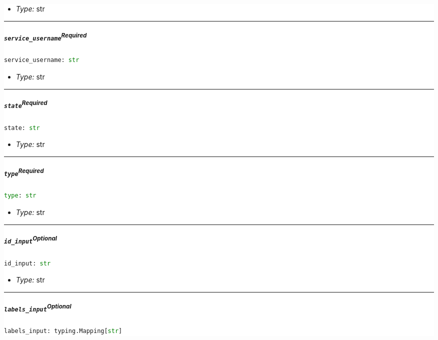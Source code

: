 - *Type:* str

---

##### `service_username`<sup>Required</sup> <a name="service_username" id="@cdktf/provider-upcloud.managedDatabaseMysql.ManagedDatabaseMysql.property.serviceUsername"></a>

```python
service_username: str
```

- *Type:* str

---

##### `state`<sup>Required</sup> <a name="state" id="@cdktf/provider-upcloud.managedDatabaseMysql.ManagedDatabaseMysql.property.state"></a>

```python
state: str
```

- *Type:* str

---

##### `type`<sup>Required</sup> <a name="type" id="@cdktf/provider-upcloud.managedDatabaseMysql.ManagedDatabaseMysql.property.type"></a>

```python
type: str
```

- *Type:* str

---

##### `id_input`<sup>Optional</sup> <a name="id_input" id="@cdktf/provider-upcloud.managedDatabaseMysql.ManagedDatabaseMysql.property.idInput"></a>

```python
id_input: str
```

- *Type:* str

---

##### `labels_input`<sup>Optional</sup> <a name="labels_input" id="@cdktf/provider-upcloud.managedDatabaseMysql.ManagedDatabaseMysql.property.labelsInput"></a>

```python
labels_input: typing.Mapping[str]
```
